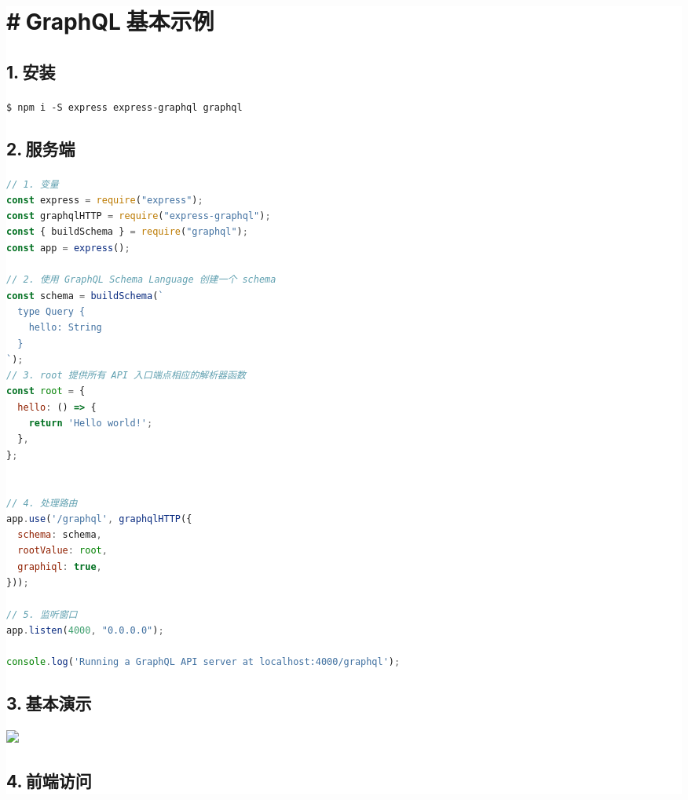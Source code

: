 # # GraphQL 基本示例

## 1. 安装 

```shell
$ npm i -S express express-graphql graphql 
```

## 2. 服务端

```js
// 1. 变量
const express = require("express");
const graphqlHTTP = require("express-graphql");
const { buildSchema } = require("graphql");
const app = express();

// 2. 使用 GraphQL Schema Language 创建一个 schema
const schema = buildSchema(`
  type Query {
    hello: String
  }
`);
// 3. root 提供所有 API 入口端点相应的解析器函数
const root = {
  hello: () => {
    return 'Hello world!';
  },
};


// 4. 处理路由
app.use('/graphql', graphqlHTTP({
  schema: schema,
  rootValue: root,
  graphiql: true,
}));

// 5. 监听窗口
app.listen(4000, "0.0.0.0");

console.log('Running a GraphQL API server at localhost:4000/graphql'); 
```

## 3. 基本演示

![](./IMGS/graphql_graphiql.png)

## 4. 前端访问
